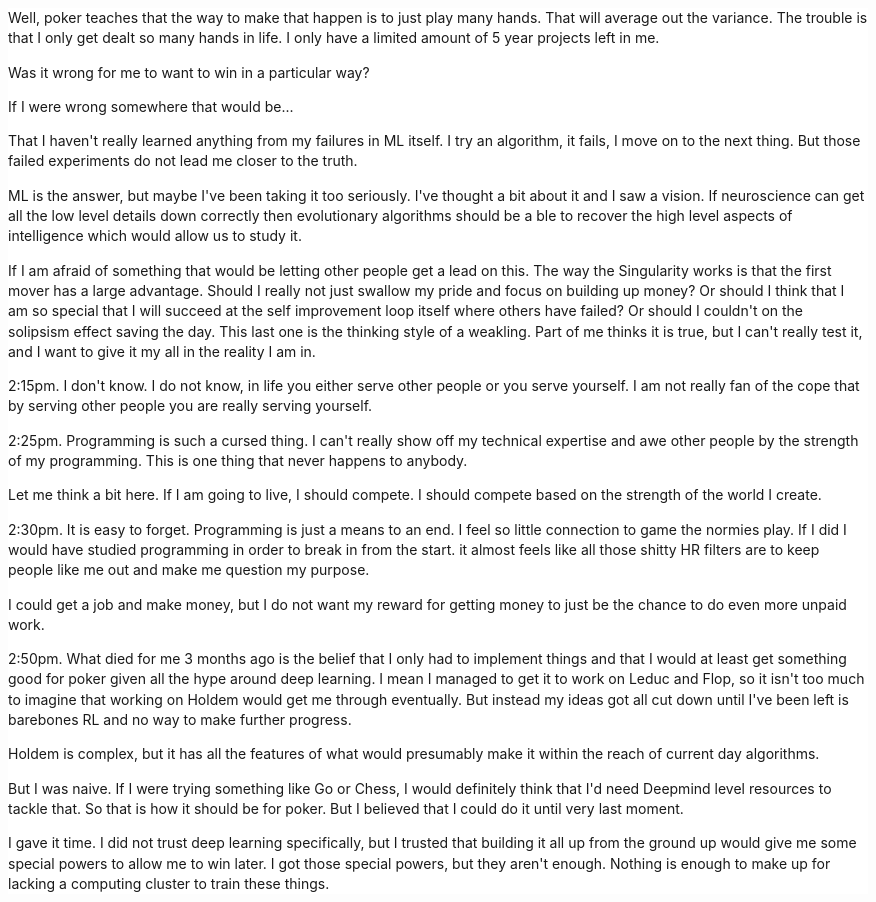 Well, poker teaches that the way to make that happen is to just play many hands. That will average out the variance. The trouble is that I only get dealt so many hands in life. I only have a limited amount of 5 year projects left in me.

Was it wrong for me to want to win in a particular way?

If I were wrong somewhere that would be...

That I haven't really learned anything from my failures in ML itself. I try an algorithm, it fails, I move on to the next thing. But those failed experiments do not lead me closer to the truth.

ML is the answer, but maybe I've been taking it too seriously. I've thought a bit about it and I saw a vision. If neuroscience can get all the low level details down correctly then evolutionary algorithms should be a ble to recover the high level aspects of intelligence which would allow us to study it.

If I am afraid of something that would be letting other people get a lead on this. The way the Singularity works is that the first mover has a large advantage. Should I really not just swallow my pride and focus on building up money? Or should I think that I am so special that I will succeed at the self improvement loop itself where others have failed? Or should I couldn't on the solipsism effect saving the day. This last one is the thinking style of a weakling. Part of me thinks it is true, but I can't really test it, and I want to give it my all in the reality I am in.

2:15pm. I don't know. I do not know, in life you either serve other people or you serve yourself. I am not really fan of the cope that by serving other people you are really serving yourself.

2:25pm. Programming is such a cursed thing. I can't really show off my technical expertise and awe other people by the strength of my programming. This is one thing that never happens to anybody.

Let me think a bit here. If I am going to live, I should compete. I should compete based on the strength of the world I create.

2:30pm. It is easy to forget. Programming is just a means to an end. I feel so little connection to game the normies play. If I did I would have studied programming in order to break in from the start. it almost feels like all those shitty HR filters are to keep people like me out and make me question my purpose.

I could get a job and make money, but I do not want my reward for getting money to just be the chance to do even more unpaid work.

2:50pm. What died for me 3 months ago is the belief that I only had to implement things and that I would at least get something good for poker given all the hype around deep learning. I mean I managed to get it to work on Leduc and Flop, so it isn't too much to imagine that working on Holdem would get me through eventually. But instead my ideas got all cut down until I've been left is barebones RL and no way to make further progress.

Holdem is complex, but it has all the features of what would presumably make it within the reach of current day algorithms.

But I was naive. If I were trying something like Go or Chess, I would definitely think that I'd need Deepmind level resources to tackle that. So that is how it should be for poker. But I believed that I could do it until very last moment.

I gave it time. I did not trust deep learning specifically, but I trusted that building it all up from the ground up would give me some special powers to allow me to win later. I got those special powers, but they aren't enough. Nothing is enough to make up for lacking a computing cluster to train these things.

